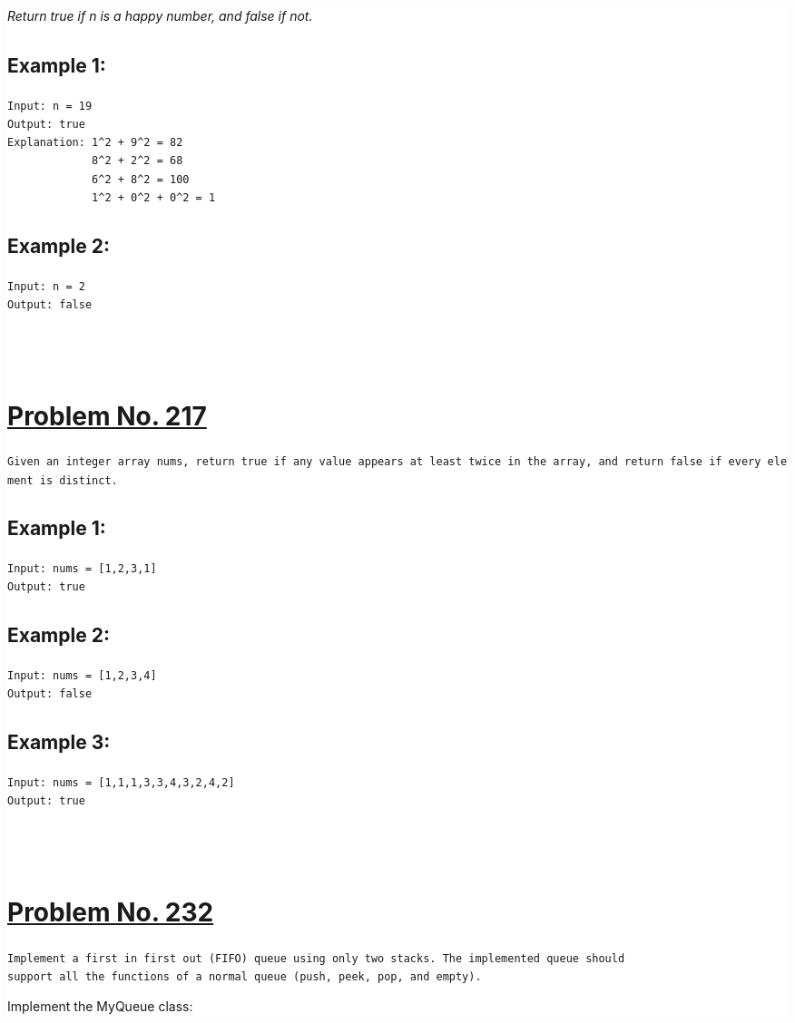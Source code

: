 _Return true if n is a happy number, and false if not._


## Example 1:

    Input: n = 19
    Output: true
    Explanation: 1^2 + 9^2 = 82
                 8^2 + 2^2 = 68
                 6^2 + 8^2 = 100
                 1^2 + 0^2 + 0^2 = 1

## Example 2:

    Input: n = 2
    Output: false

<br/>
<br/>

# [Problem No. 217](src/ContainsDuplicate)
    Given an integer array nums, return true if any value appears at least twice in the array, and return false if every element is distinct.



## Example 1:

    Input: nums = [1,2,3,1]
    Output: true

## Example 2:

    Input: nums = [1,2,3,4]
    Output: false

## Example 3:

    Input: nums = [1,1,1,3,3,4,3,2,4,2]
    Output: true


<br/>
<br/>

# [Problem No. 232](src/ImplementQueueUsingStacks)
    Implement a first in first out (FIFO) queue using only two stacks. The implemented queue should 
    support all the functions of a normal queue (push, peek, pop, and empty).

Implement the MyQueue class:
